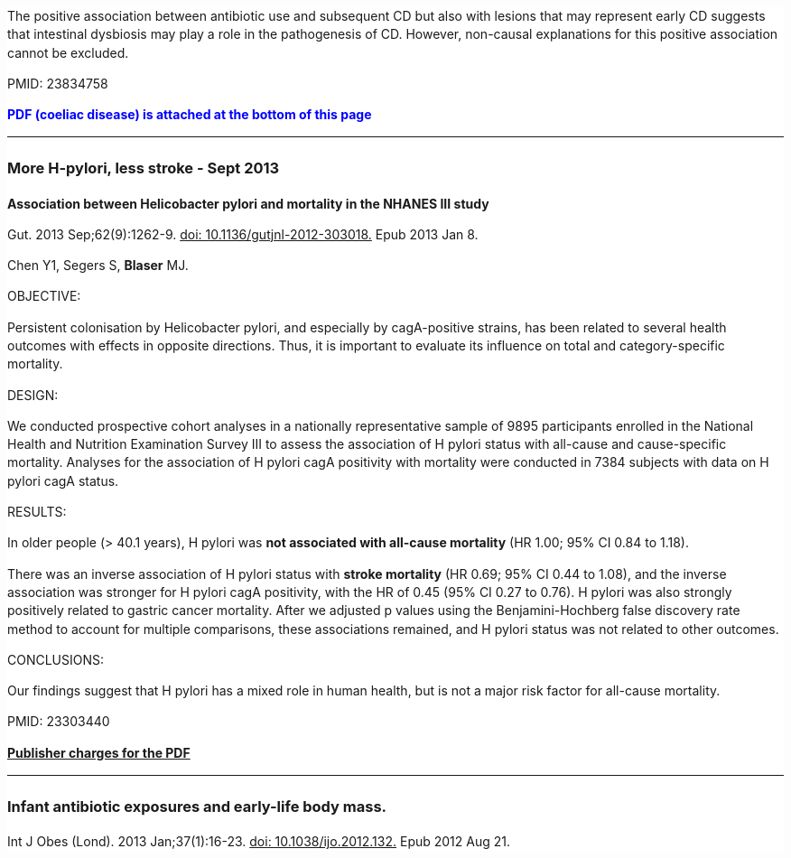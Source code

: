 The positive association between antibiotic use and subsequent CD but also with lesions that may represent early CD suggests that intestinal dysbiosis may play a role in the pathogenesis of CD. However, non-causal explanations for this positive association cannot be excluded.

PMID: 23834758

 **<span style="color:#00F;">PDF (coeliac disease) is attached at the bottom of this page</span>** 

---

### More H-pylori, less stroke - Sept 2013

 **Association between Helicobacter pylori and mortality in the NHANES III study** 

Gut. 2013 Sep;62(9):1262-9. [doi: 10.1136/gutjnl-2012-303018.](https://doi.org/10.1136/gutjnl-2012-303018.) Epub 2013 Jan 8.

Chen Y1, Segers S,  **Blaser**  MJ.

OBJECTIVE:

Persistent colonisation by Helicobacter pylori, and especially by cagA-positive strains, has been related to several health outcomes with effects in opposite directions. Thus, it is important to evaluate its influence on total and category-specific mortality.

DESIGN:

We conducted prospective cohort analyses in a nationally representative sample of 9895 participants enrolled in the National Health and Nutrition Examination Survey III to assess the association of H pylori status with all-cause and cause-specific mortality. Analyses for the association of H pylori cagA positivity with mortality were conducted in 7384 subjects with data on H pylori cagA status.

RESULTS:

In older people (> 40.1 years), H pylori was  **not associated with all-cause mortality**  (HR 1.00; 95% CI 0.84 to 1.18). 

There was an inverse association of H pylori status with  **stroke mortality**  (HR 0.69; 95% CI 0.44 to 1.08), and the inverse association was stronger for H pylori cagA positivity, with the HR of 0.45 (95% CI 0.27 to 0.76). H pylori was also strongly positively related to gastric cancer mortality. After we adjusted p values using the Benjamini-Hochberg false discovery rate method to account for multiple comparisons, these associations remained, and H pylori status was not related to other outcomes.

CONCLUSIONS:

Our findings suggest that H pylori has a mixed role in human health, but is not a major risk factor for all-cause mortality.

PMID: 23303440

 **[Publisher charges for the PDF](http://gut.bmj.com/content/62/9/1262.long)** 

---

### Infant antibiotic exposures and early-life body mass.

Int J Obes (Lond). 2013 Jan;37(1):16-23. [doi: 10.1038/ijo.2012.132.](https://doi.org/10.1038/ijo.2012.132.) Epub 2012 Aug 21.
